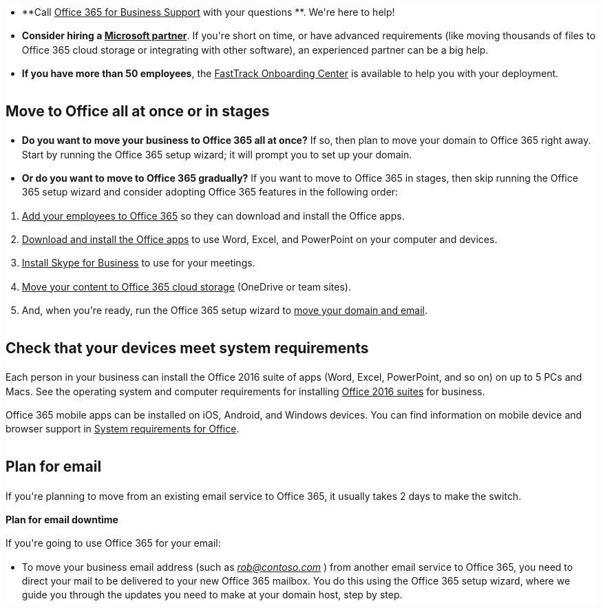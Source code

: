   - **Call [Office 365 for Business Support](../contact-support-for-business-products.md) with your questions **. We're here to help! 
    
  - **Consider hiring a [Microsoft partner](https://go.microsoft.com/fwlink/?linkid=391089)**. If you're short on time, or have advanced requirements (like moving thousands of files to Office 365 cloud storage or integrating with other software), an experienced partner can be a big help. 
    
- **If you have more than 50 employees**, the [FastTrack Onboarding Center](https://go.microsoft.com/fwlink/?LinkId=517115) is available to help you with your deployment. 
    
## Move to Office all at once or in stages

- **Do you want to move your business to Office 365 all at once?** If so, then plan to move your domain to Office 365 right away. Start by running the Office 365 setup wizard; it will prompt you to set up your domain. 
    
- **Or do you want to move to Office 365 gradually?** If you want to move to Office 365 in stages, then skip running the Office 365 setup wizard and consider adopting Office 365 features in the following order: 
    
1. [Add your employees to Office 365](../add-users-2/add-users-2.md) so they can download and install the Office apps. 
    
2. [Download and install the Office apps](https://support.office.com/article/4414eaaf-0478-48be-9c42-23adc4716658.aspx) to use Word, Excel, and PowerPoint on your computer and devices. 
    
3. [Install Skype for Business](https://support.office.com/article/8a0d4da8-9d58-44f9-9759-5c8f340cb3fb.aspx) to use for your meetings. 
    
4. [Move your content to Office 365 cloud storage](set-up-file-storage-and-sharing.md) (OneDrive or team sites). 
    
5. And, when you're ready, run the Office 365 setup wizard to [move your domain and email](add-domain.md).
    
## Check that your devices meet system requirements

Each person in your business can install the Office 2016 suite of apps (Word, Excel, PowerPoint, and so on) on up to 5 PCs and Macs. See the operating system and computer requirements for installing [Office 2016 suites](https://go.microsoft.com/fwlink/?LinkId=534827) for business. 
  
Office 365 mobile apps can be installed on iOS, Android, and Windows devices. You can find information on mobile device and browser support in [System requirements for Office](https://go.microsoft.com/fwlink/?LinkId=534827).
  
## Plan for email

If you're planning to move from an existing email service to Office 365, it usually takes 2 days to make the switch.
  
 **Plan for email downtime**
  
If you're going to use Office 365 for your email:
  
- To move your business email address (such as  *rob@contoso.com*  ) from another email service to Office 365, you need to direct your mail to be delivered to your new Office 365 mailbox. You do this using the Office 365 setup wizard, where we guide you through the updates you need to make at your domain host, step by step. 
    